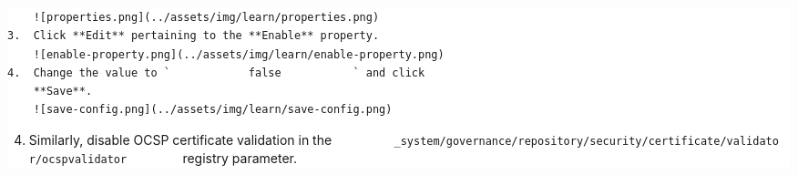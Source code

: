         ![properties.png](../assets/img/learn/properties.png)
    3.  Click **Edit** pertaining to the **Enable** property.  
        ![enable-property.png](../assets/img/learn/enable-property.png)  
    4.  Change the value to `            false           ` and click
        **Save**.  
        ![save-config.png](../assets/img/learn/save-config.png)
4.  Similarly, disable OCSP certificate validation in the
    `          _system/governance/repository/security/certificate/validator/ocspvalidator         `
    registry parameter.
